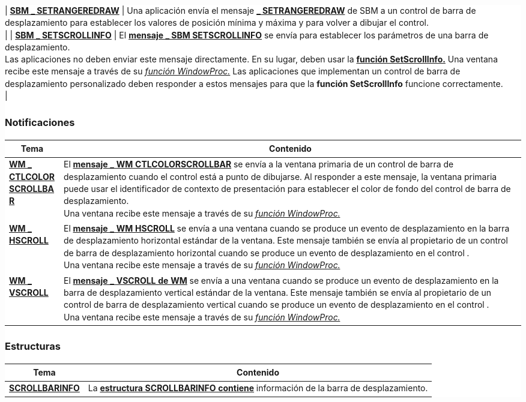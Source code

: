 | [**SBM \_ SETRANGEREDRAW**](sbm-setrangeredraw.md)     | Una aplicación envía el mensaje [**\_ SETRANGEREDRAW**](sbm-setrangeredraw.md) de SBM a un control de barra de desplazamiento para establecer los valores de posición mínima y máxima y para volver a dibujar el control.<br/>                                                                                                                                                                                                                                                                                                                                                                                                                                                                                                                                                        |
| [**SBM \_ SETSCROLLINFO**](sbm-setscrollinfo.md)       | El [**mensaje \_ SBM SETSCROLLINFO**](sbm-setscrollinfo.md) se envía para establecer los parámetros de una barra de desplazamiento. <br/> Las aplicaciones no deben enviar este mensaje directamente. En su lugar, deben usar la [**función SetScrollInfo.**](/windows/desktop/api/Winuser/nf-winuser-setscrollinfo) Una ventana recibe este mensaje a través de su [*función WindowProc.*](/previous-versions/windows/desktop/legacy/ms633573(v=vs.85)) Las aplicaciones que implementan un control de barra de desplazamiento personalizado deben responder a estos mensajes para que la **función SetScrollInfo** funcione correctamente.<br/>                                                                                                                                                                                                                                            |



 

### <a name="notifications"></a>Notificaciones



| Tema                                                 | Contenido                                                                                                                                                                                                                                                                                                                                                                                                                |
|-------------------------------------------------------|-------------------------------------------------------------------------------------------------------------------------------------------------------------------------------------------------------------------------------------------------------------------------------------------------------------------------------------------------------------------------------------------------------------------------|
| [**WM \_ CTLCOLORSCROLLBAR**](wm-ctlcolorscrollbar.md) | El [**mensaje \_ WM CTLCOLORSCROLLBAR**](wm-ctlcolorscrollbar.md) se envía a la ventana primaria de un control de barra de desplazamiento cuando el control está a punto de dibujarse. Al responder a este mensaje, la ventana primaria puede usar el identificador de contexto de presentación para establecer el color de fondo del control de barra de desplazamiento. <br/> Una ventana recibe este mensaje a través de su [*función WindowProc.*](/previous-versions/windows/desktop/legacy/ms633573(v=vs.85)) <br/> |
| [**WM \_ HSCROLL**](wm-hscroll.md)                     | El [**mensaje \_ WM HSCROLL**](wm-hscroll.md) se envía a una ventana cuando se produce un evento de desplazamiento en la barra de desplazamiento horizontal estándar de la ventana. Este mensaje también se envía al propietario de un control de barra de desplazamiento horizontal cuando se produce un evento de desplazamiento en el control . <br/> Una ventana recibe este mensaje a través de su [*función WindowProc.*](/previous-versions/windows/desktop/legacy/ms633573(v=vs.85)) <br/>                                        |
| [**WM \_ VSCROLL**](wm-vscroll.md)                     | El [**mensaje \_ VSCROLL de WM**](wm-vscroll.md) se envía a una ventana cuando se produce un evento de desplazamiento en la barra de desplazamiento vertical estándar de la ventana. Este mensaje también se envía al propietario de un control de barra de desplazamiento vertical cuando se produce un evento de desplazamiento en el control . <br/> Una ventana recibe este mensaje a través de su [*función WindowProc.*](/previous-versions/windows/desktop/legacy/ms633573(v=vs.85)) <br/>                                            |



 

### <a name="structures"></a>Estructuras



| Tema                                  | Contenido                                                                                                                                                                                                                                                                                                                                                   |
|----------------------------------------|------------------------------------------------------------------------------------------------------------------------------------------------------------------------------------------------------------------------------------------------------------------------------------------------------------------------------------------------------------|
| [**SCROLLBARINFO**](/windows/win32/api/winuser/ns-winuser-scrollbarinfo) | La [**estructura SCROLLBARINFO contiene**](/windows/win32/api/winuser/ns-winuser-scrollbarinfo) información de la barra de desplazamiento.<br/>                                                                                                                                                                                                                                                           |
